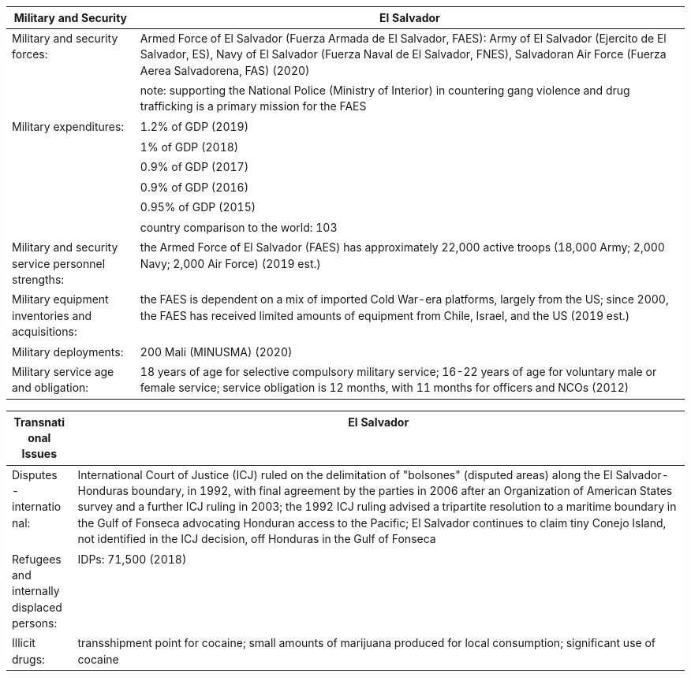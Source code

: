 | Military and Security | El Salvador |
| --- | --- |
| Military and security forces: | Armed Force of El Salvador (Fuerza Armada de El Salvador, FAES): Army of El Salvador (Ejercito de El Salvador, ES), Navy of El Salvador (Fuerza Naval de El Salvador, FNES), Salvadoran Air Force (Fuerza Aerea Salvadorena, FAS) (2020) |
| | note: supporting the National Police (Ministry of Interior) in countering gang violence and drug trafficking is a primary mission for the FAES |
| Military expenditures: | 1.2% of GDP (2019) |
| | 1% of GDP (2018) |
| | 0.9% of GDP (2017) |
| | 0.9% of GDP (2016) |
| | 0.95% of GDP (2015) |
| | country comparison to the world: 103 |
| Military and security service personnel strengths: | the Armed Force of El Salvador (FAES) has approximately 22,000 active troops (18,000 Army; 2,000 Navy; 2,000 Air Force) (2019 est.) |
| Military equipment inventories and acquisitions: | the FAES is dependent on a mix of imported Cold War-era platforms, largely from the US; since 2000, the FAES has received limited amounts of equipment from Chile, Israel, and the US (2019 est.) |
| Military deployments: | 200 Mali (MINUSMA) (2020) |
| Military service age and obligation: | 18 years of age for selective compulsory military service; 16-22 years of age for voluntary male or female service; service obligation is 12 months, with 11 months for officers and NCOs (2012) |

| Transnational Issues | El Salvador |
| --- | --- |
| Disputes - international: | International Court of Justice (ICJ) ruled on the delimitation of "bolsones" (disputed areas) along the El Salvador-Honduras boundary, in 1992, with final agreement by the parties in 2006 after an Organization of American States survey and a further ICJ ruling in 2003; the 1992 ICJ ruling advised a tripartite resolution to a maritime boundary in the Gulf of Fonseca advocating Honduran access to the Pacific; El Salvador continues to claim tiny Conejo Island, not identified in the ICJ decision, off Honduras in the Gulf of Fonseca |
| Refugees and internally displaced persons: | IDPs: 71,500 (2018) |
| Illicit drugs: | transshipment point for cocaine; small amounts of marijuana produced for local consumption; significant use of cocaine |
